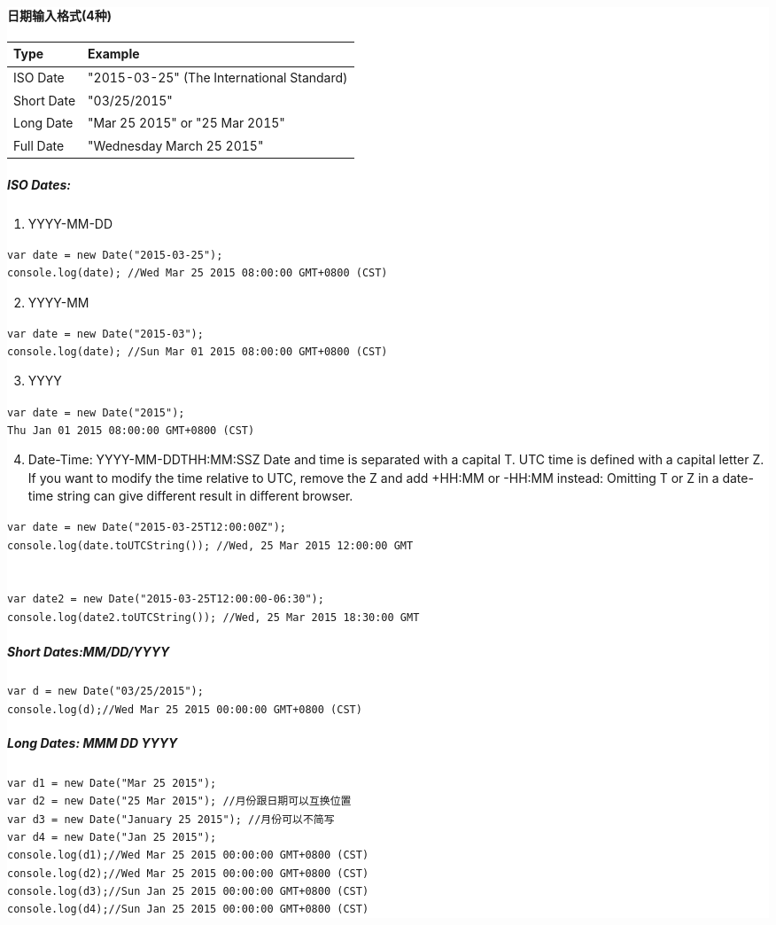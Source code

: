 #### 日期输入格式(4种)
| Type | Example |
| :--- | :-------|
| ISO Date | "2015-03-25" (The International Standard) |
| Short Date | "03/25/2015" |
| Long Date | "Mar 25 2015" or "25 Mar 2015" |
| Full Date | "Wednesday March 25 2015" |

##### ISO Dates:
1. YYYY-MM-DD
```
var date = new Date("2015-03-25");
console.log(date); //Wed Mar 25 2015 08:00:00 GMT+0800 (CST)
```

2. YYYY-MM
```
var date = new Date("2015-03");
console.log(date); //Sun Mar 01 2015 08:00:00 GMT+0800 (CST)
```

3. YYYY
```
var date = new Date("2015");
Thu Jan 01 2015 08:00:00 GMT+0800 (CST)
```

4. Date-Time: YYYY-MM-DDTHH:MM:SSZ
Date and time is separated with a capital T.
UTC time is defined with a capital letter Z.
If you want to modify the time relative to UTC, remove the Z and add +HH:MM or -HH:MM instead:
Omitting T or Z in a date-time string can give different result in different browser.
```
var date = new Date("2015-03-25T12:00:00Z");
console.log(date.toUTCString()); //Wed, 25 Mar 2015 12:00:00 GMT


var date2 = new Date("2015-03-25T12:00:00-06:30");
console.log(date2.toUTCString()); //Wed, 25 Mar 2015 18:30:00 GMT
```

##### Short Dates:MM/DD/YYYY
```
var d = new Date("03/25/2015");
console.log(d);//Wed Mar 25 2015 00:00:00 GMT+0800 (CST)
```

##### Long Dates: MMM DD YYYY
```
var d1 = new Date("Mar 25 2015");
var d2 = new Date("25 Mar 2015"); //月份跟日期可以互换位置
var d3 = new Date("January 25 2015"); //月份可以不简写
var d4 = new Date("Jan 25 2015");
console.log(d1);//Wed Mar 25 2015 00:00:00 GMT+0800 (CST)
console.log(d2);//Wed Mar 25 2015 00:00:00 GMT+0800 (CST)
console.log(d3);//Sun Jan 25 2015 00:00:00 GMT+0800 (CST)
console.log(d4);//Sun Jan 25 2015 00:00:00 GMT+0800 (CST)
```
